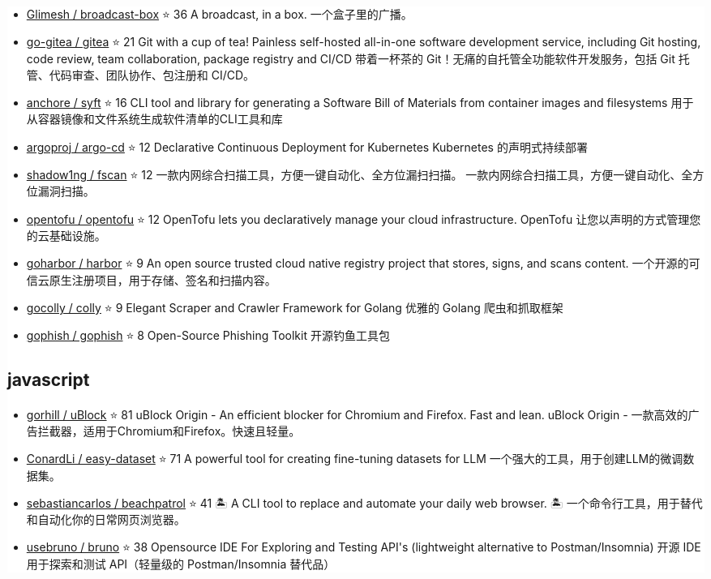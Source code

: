 * [Glimesh / broadcast-box](https://github.com/Glimesh/broadcast-box) ⭐ 36
  A broadcast, in a box.
    一个盒子里的广播。

* [go-gitea / gitea](https://github.com/go-gitea/gitea) ⭐ 21
  Git with a cup of tea! Painless self-hosted all-in-one software development service, including Git hosting, code review, team collaboration, package registry and CI/CD
    带着一杯茶的 Git！无痛的自托管全功能软件开发服务，包括 Git 托管、代码审查、团队协作、包注册和 CI/CD。

* [anchore / syft](https://github.com/anchore/syft) ⭐ 16
  CLI tool and library for generating a Software Bill of Materials from container images and filesystems
    用于从容器镜像和文件系统生成软件清单的CLI工具和库

* [argoproj / argo-cd](https://github.com/argoproj/argo-cd) ⭐ 12
  Declarative Continuous Deployment for Kubernetes
    Kubernetes 的声明式持续部署

* [shadow1ng / fscan](https://github.com/shadow1ng/fscan) ⭐ 12
  一款内网综合扫描工具，方便一键自动化、全方位漏扫扫描。
    一款内网综合扫描工具，方便一键自动化、全方位漏洞扫描。

* [opentofu / opentofu](https://github.com/opentofu/opentofu) ⭐ 12
  OpenTofu lets you declaratively manage your cloud infrastructure.
    OpenTofu 让您以声明的方式管理您的云基础设施。

* [goharbor / harbor](https://github.com/goharbor/harbor) ⭐ 9
  An open source trusted cloud native registry project that stores, signs, and scans content.
    一个开源的可信云原生注册项目，用于存储、签名和扫描内容。

* [gocolly / colly](https://github.com/gocolly/colly) ⭐ 9
  Elegant Scraper and Crawler Framework for Golang
    优雅的 Golang 爬虫和抓取框架

* [gophish / gophish](https://github.com/gophish/gophish) ⭐ 8
  Open-Source Phishing Toolkit
    开源钓鱼工具包


## javascript

* [gorhill / uBlock](https://github.com/gorhill/uBlock) ⭐ 81
  uBlock Origin - An efficient blocker for Chromium and Firefox. Fast and lean.
    uBlock Origin - 一款高效的广告拦截器，适用于Chromium和Firefox。快速且轻量。

* [ConardLi / easy-dataset](https://github.com/ConardLi/easy-dataset) ⭐ 71
  A powerful tool for creating fine-tuning datasets for LLM
    一个强大的工具，用于创建LLM的微调数据集。

* [sebastiancarlos / beachpatrol](https://github.com/sebastiancarlos/beachpatrol) ⭐ 41
  🏝️ A CLI tool to replace and automate your daily web browser.
    🏝️ 一个命令行工具，用于替代和自动化你的日常网页浏览器。

* [usebruno / bruno](https://github.com/usebruno/bruno) ⭐ 38
  Opensource IDE For Exploring and Testing API's (lightweight alternative to Postman/Insomnia)
    开源 IDE 用于探索和测试 API（轻量级的 Postman/Insomnia 替代品）

